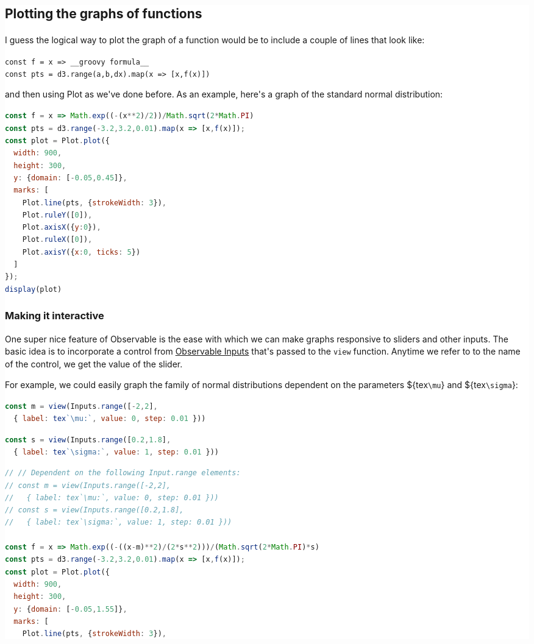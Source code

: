 ## Plotting the graphs of functions

I guess the logical way to plot the graph of a function would be to include a couple of lines that look like:

    const f = x => __groovy formula__
    const pts = d3.range(a,b,dx).map(x => [x,f(x)])

and then using Plot as we've done before. As an example, here's a graph of the standard normal distribution:

<div class="collapse card">

```js echo
const f = x => Math.exp((-(x**2)/2))/Math.sqrt(2*Math.PI)
const pts = d3.range(-3.2,3.2,0.01).map(x => [x,f(x)]);
const plot = Plot.plot({
  width: 900,
  height: 300,
  y: {domain: [-0.05,0.45]},
  marks: [
    Plot.line(pts, {strokeWidth: 3}),
    Plot.ruleY([0]),
    Plot.axisX({y:0}),
    Plot.ruleX([0]),
    Plot.axisY({x:0, ticks: 5})
  ]
});
display(plot)
```

</div>

### Making it interactive

One super nice feature of Observable is the ease with which we can make graphs responsive to sliders and other inputs. The basic idea is to incorporate a control from [Observable Inputs](https://observablehq.com/@observablehq/inputs) that's passed to the `view` function. Anytime we refer to to the name of the control, we get the value of the slider.

For example, we could easily graph the family of normal distributions dependent on the parameters ${tex`\mu`} and ${tex`\sigma`}:

<div class="collapse card">

```js
const m = view(Inputs.range([-2,2],
  { label: tex`\mu:`, value: 0, step: 0.01 }))
```
```js
const s = view(Inputs.range([0.2,1.8],
  { label: tex`\sigma:`, value: 1, step: 0.01 }))
```

```js echo
// // Dependent on the following Input.range elements:
// const m = view(Inputs.range([-2,2],
//   { label: tex`\mu:`, value: 0, step: 0.01 }))
// const s = view(Inputs.range([0.2,1.8],
//   { label: tex`\sigma:`, value: 1, step: 0.01 }))

const f = x => Math.exp((-((x-m)**2)/(2*s**2)))/(Math.sqrt(2*Math.PI)*s)
const pts = d3.range(-3.2,3.2,0.01).map(x => [x,f(x)]);
const plot = Plot.plot({
  width: 900,
  height: 300,
  y: {domain: [-0.05,1.55]},
  marks: [
    Plot.line(pts, {strokeWidth: 3}),
```